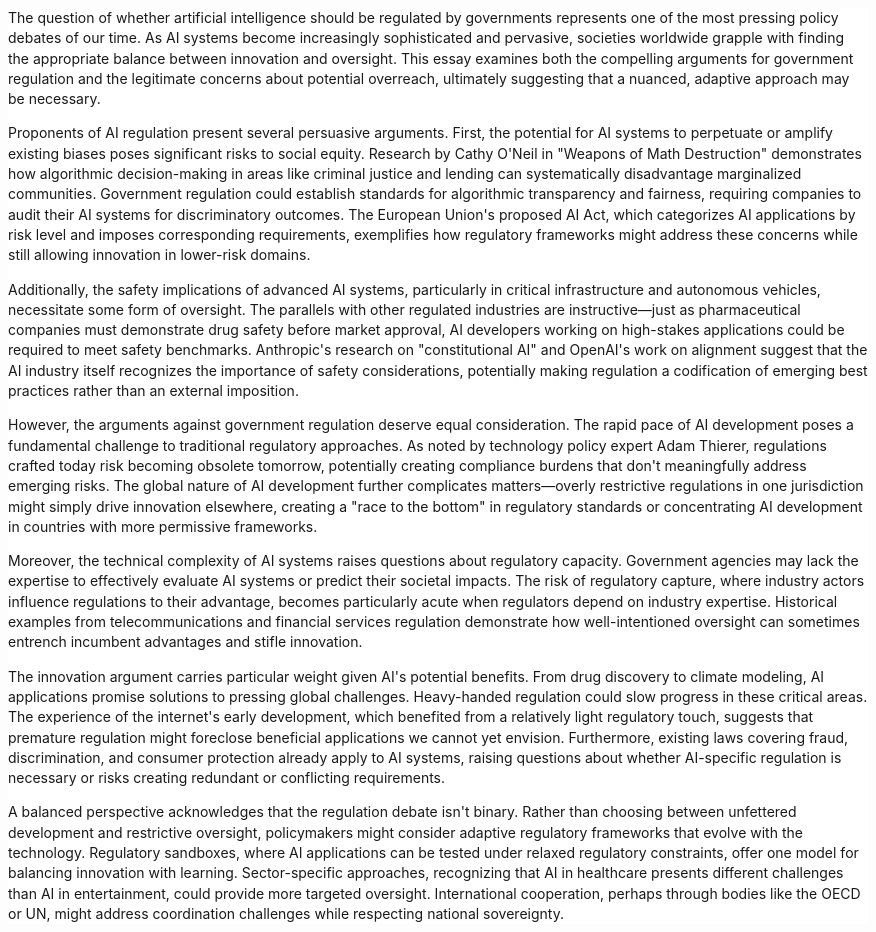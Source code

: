 The question of whether artificial intelligence should be regulated by governments represents one of the most pressing policy debates of our time. As AI systems become increasingly sophisticated and pervasive, societies worldwide grapple with finding the appropriate balance between innovation and oversight. This essay examines both the compelling arguments for government regulation and the legitimate concerns about potential overreach, ultimately suggesting that a nuanced, adaptive approach may be necessary.

Proponents of AI regulation present several persuasive arguments. First, the potential for AI systems to perpetuate or amplify existing biases poses significant risks to social equity. Research by Cathy O'Neil in "Weapons of Math Destruction" demonstrates how algorithmic decision-making in areas like criminal justice and lending can systematically disadvantage marginalized communities. Government regulation could establish standards for algorithmic transparency and fairness, requiring companies to audit their AI systems for discriminatory outcomes. The European Union's proposed AI Act, which categorizes AI applications by risk level and imposes corresponding requirements, exemplifies how regulatory frameworks might address these concerns while still allowing innovation in lower-risk domains.

Additionally, the safety implications of advanced AI systems, particularly in critical infrastructure and autonomous vehicles, necessitate some form of oversight. The parallels with other regulated industries are instructive—just as pharmaceutical companies must demonstrate drug safety before market approval, AI developers working on high-stakes applications could be required to meet safety benchmarks. Anthropic's research on "constitutional AI" and OpenAI's work on alignment suggest that the AI industry itself recognizes the importance of safety considerations, potentially making regulation a codification of emerging best practices rather than an external imposition.

However, the arguments against government regulation deserve equal consideration. The rapid pace of AI development poses a fundamental challenge to traditional regulatory approaches. As noted by technology policy expert Adam Thierer, regulations crafted today risk becoming obsolete tomorrow, potentially creating compliance burdens that don't meaningfully address emerging risks. The global nature of AI development further complicates matters—overly restrictive regulations in one jurisdiction might simply drive innovation elsewhere, creating a "race to the bottom" in regulatory standards or concentrating AI development in countries with more permissive frameworks.

Moreover, the technical complexity of AI systems raises questions about regulatory capacity. Government agencies may lack the expertise to effectively evaluate AI systems or predict their societal impacts. The risk of regulatory capture, where industry actors influence regulations to their advantage, becomes particularly acute when regulators depend on industry expertise. Historical examples from telecommunications and financial services regulation demonstrate how well-intentioned oversight can sometimes entrench incumbent advantages and stifle innovation.

The innovation argument carries particular weight given AI's potential benefits. From drug discovery to climate modeling, AI applications promise solutions to pressing global challenges. Heavy-handed regulation could slow progress in these critical areas. The experience of the internet's early development, which benefited from a relatively light regulatory touch, suggests that premature regulation might foreclose beneficial applications we cannot yet envision. Furthermore, existing laws covering fraud, discrimination, and consumer protection already apply to AI systems, raising questions about whether AI-specific regulation is necessary or risks creating redundant or conflicting requirements.

A balanced perspective acknowledges that the regulation debate isn't binary. Rather than choosing between unfettered development and restrictive oversight, policymakers might consider adaptive regulatory frameworks that evolve with the technology. Regulatory sandboxes, where AI applications can be tested under relaxed regulatory constraints, offer one model for balancing innovation with learning. Sector-specific approaches, recognizing that AI in healthcare presents different challenges than AI in entertainment, could provide more targeted oversight. International cooperation, perhaps through bodies like the OECD or UN, might address coordination challenges while respecting national sovereignty.
